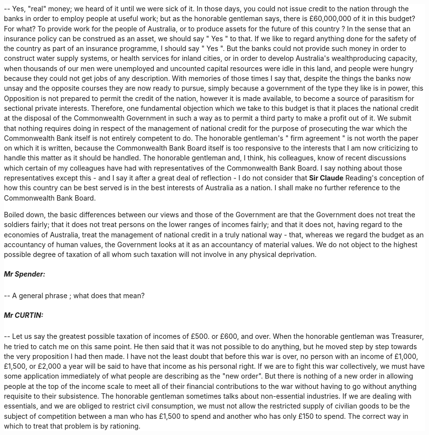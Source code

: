 -- Yes, "real" money; we heard of it until we were sick of it. In those days, you could not issue credit to the nation through the banks in order to employ people at useful work; but as the honorable gentleman says, there is £60,000,000 of it in this budget? For what? To provide work for the people of Australia, or to produce assets for the future of this country ? In the sense that an insurance policy can be construed as an asset, we should say " Yes " to that. If we like to regard anything done for the safety of the country as part of an insurance programme, I should say " Yes ". But the banks could not provide such money in order to construct water supply systems, or health services for inland cities, or in order to develop Australia's wealthproducing capacity, when thousands of our men were unemployed and uncounted capital resources were idle in this land, and people were hungry because they could not get jobs of any description. With memories of those times I say that, despite the things the banks now unsay and the opposite courses they are now ready to pursue, simply because a government of the type they like is in power, this Opposition is not prepared to permit the credit of the nation, however it is made available, to become a source of parasitism for sectional private interests. Therefore, one fundamental objection which we take to this budget is that it places the national credit at the disposal of the Commonwealth Government in  such  a way as to permit a third party to make a profit out of it. We submit that nothing requires doing in respect of the management of national credit for the purpose of prosecuting the war which the Commonwealth Bank itself is not entirely competent to do. The honorable gentleman's " firm agreement " is not worth the paper on which it is written, because the Commonwealth Bank Board itself is too responsive to the interests that I am now criticizing to handle this matter as it should be handled. The honorable gentleman and, I think, his colleagues, know of recent discussions which certain of my colleagues have had with representatives of the Commonwealth Bank Board. I say nothing about those representatives except this - and I say it after a great deal of reflection - I do not consider that  **Sir Claude**  Reading's conception of how this country can be best served is in the best interests of Australia as a nation. I shall make no further reference to the Commonwealth Bank Board. 

Boiled down, the basic differences between our views and those of the Government are that the Government does not treat the soldiers fairly; that it does  not  treat persons on the lower ranges of incomes fairly; and that it does not, having regard to the economies of Australia, treat the management of national credit in a truly national way - that, whereas we regard the budget as an accountancy of human values, the Government looks at it as an accountancy of material values. We do not object to the highest possible degree of taxation of all whom such taxation will not involve in any physical deprivation. 

##### Mr Spender:

-- A general phrase ; what does that mean? 

##### Mr CURTIN:

-- Let us say the greatest possible taxation of incomes of £500. or £600, and over. When the honorable gentleman was Treasurer, he tried to catch me on this same point. He then said that it was not possible to do anything, but he moved step by step towards the very proposition I had then made. I have not the least doubt that before this war is over, no person with an income of £1,000, £1,500, or £2,000 a year will be said to have that income as his personal right. If we are to fight this war collectively, we must have some application immediately of what people are describing as the "new order". But there is nothing of a new order in allowing people at the top of the income scale to meet all of their financial contributions to the war without having to go without anything requisite to their subsistence. The honorable gentleman sometimes talks about non-essential industries. If we are dealing with essentials, and we are obliged to restrict civil consumption, we must not allow the restricted supply of civilian goods to be the subject of competition between a man who has £1,500 to spend and another who has only £150 to spend. The correct way in which to treat that problem is by rationing. 
